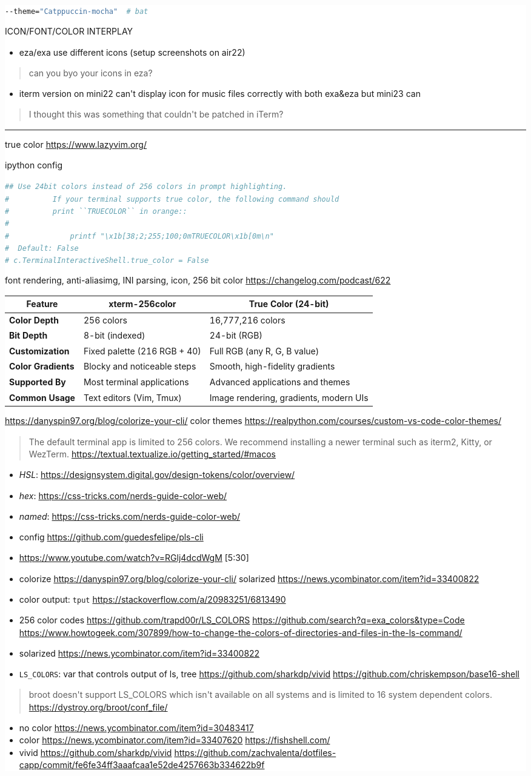```sh
--theme="Catppuccin-mocha"  # bat
```

ICON/FONT/COLOR INTERPLAY
* eza/exa use different icons (setup screenshots on air22)
> can you byo your icons in eza?
* iterm version on mini22 can't display icon for music files correctly with both exa&eza but mini23 can
> I thought this was something that couldn't be patched in iTerm?

---

true color https://www.lazyvim.org/

ipython config
```python
## Use 24bit colors instead of 256 colors in prompt highlighting.
#          If your terminal supports true color, the following command should
#          print ``TRUECOLOR`` in orange::
#  
#              printf "\x1b[38;2;255;100;0mTRUECOLOR\x1b[0m\n"
#  Default: False
# c.TerminalInteractiveShell.true_color = False
```

font rendering, anti-aliasimg, INI parsing, icon, 256 bit color https://changelog.com/podcast/622

| **Feature**         | **xterm-256color**          | **True Color (24-bit)**         |
|---------------------|-----------------------------|----------------------------------|
| **Color Depth**     | 256 colors                   | 16,777,216 colors               |
| **Bit Depth**       | 8-bit (indexed)              | 24-bit (RGB)                    |
| **Customization**   | Fixed palette (216 RGB + 40) | Full RGB (any R, G, B value)    |
| **Color Gradients** | Blocky and noticeable steps  | Smooth, high-fidelity gradients |
| **Supported By**    | Most terminal applications   | Advanced applications and themes|
| **Common Usage**    | Text editors (Vim, Tmux)     | Image rendering, gradients, modern UIs |

https://danyspin97.org/blog/colorize-your-cli/
color themes https://realpython.com/courses/custom-vs-code-color-themes/

> The default terminal app is limited to 256 colors. We recommend installing a newer terminal such as iterm2, Kitty, or WezTerm. https://textual.textualize.io/getting_started/#macos

* _HSL_: https://designsystem.digital.gov/design-tokens/color/overview/
* _hex_: https://css-tricks.com/nerds-guide-color-web/
* _named_: https://css-tricks.com/nerds-guide-color-web/

* config https://github.com/guedesfelipe/pls-cli
* https://www.youtube.com/watch?v=RGlj4dcdWgM [5:30]
* colorize https://danyspin97.org/blog/colorize-your-cli/ solarized https://news.ycombinator.com/item?id=33400822
* color output: `tput` https://stackoverflow.com/a/20983251/6813490
* 256 color codes https://github.com/trapd00r/LS_COLORS https://github.com/search?q=exa_colors&type=Code https://www.howtogeek.com/307899/how-to-change-the-colors-of-directories-and-files-in-the-ls-command/
* solarized https://news.ycombinator.com/item?id=33400822
* `LS_COLORS`: var that controls output of ls, tree https://github.com/sharkdp/vivid https://github.com/chriskempson/base16-shell
> broot doesn't support LS_COLORS which isn't available on all systems and is limited to 16 system dependent colors. https://dystroy.org/broot/conf_file/
* no color https://news.ycombinator.com/item?id=30483417
* color https://news.ycombinator.com/item?id=33407620 https://fishshell.com/
* vivid https://github.com/sharkdp/vivid https://github.com/zachvalenta/dotfiles-capp/commit/fe6fe34ff3aaafcaa1e52de4257663b334622b9f